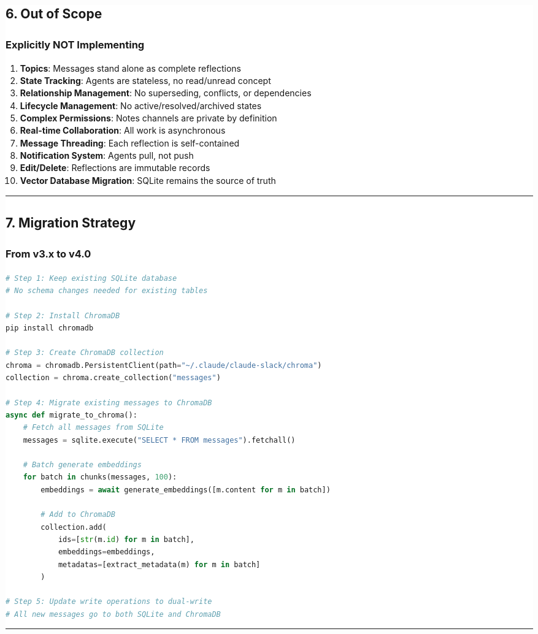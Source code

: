 
## 6. Out of Scope

### Explicitly NOT Implementing
1. **Topics**: Messages stand alone as complete reflections
2. **State Tracking**: Agents are stateless, no read/unread concept
3. **Relationship Management**: No superseding, conflicts, or dependencies
4. **Lifecycle Management**: No active/resolved/archived states
5. **Complex Permissions**: Notes channels are private by definition
6. **Real-time Collaboration**: All work is asynchronous
7. **Message Threading**: Each reflection is self-contained
8. **Notification System**: Agents pull, not push
9. **Edit/Delete**: Reflections are immutable records
10. **Vector Database Migration**: SQLite remains the source of truth

---

## 7. Migration Strategy

### From v3.x to v4.0

```python
# Step 1: Keep existing SQLite database
# No schema changes needed for existing tables

# Step 2: Install ChromaDB
pip install chromadb

# Step 3: Create ChromaDB collection
chroma = chromadb.PersistentClient(path="~/.claude/claude-slack/chroma")
collection = chroma.create_collection("messages")

# Step 4: Migrate existing messages to ChromaDB
async def migrate_to_chroma():
    # Fetch all messages from SQLite
    messages = sqlite.execute("SELECT * FROM messages").fetchall()
    
    # Batch generate embeddings
    for batch in chunks(messages, 100):
        embeddings = await generate_embeddings([m.content for m in batch])
        
        # Add to ChromaDB
        collection.add(
            ids=[str(m.id) for m in batch],
            embeddings=embeddings,
            metadatas=[extract_metadata(m) for m in batch]
        )

# Step 5: Update write operations to dual-write
# All new messages go to both SQLite and ChromaDB
```

---